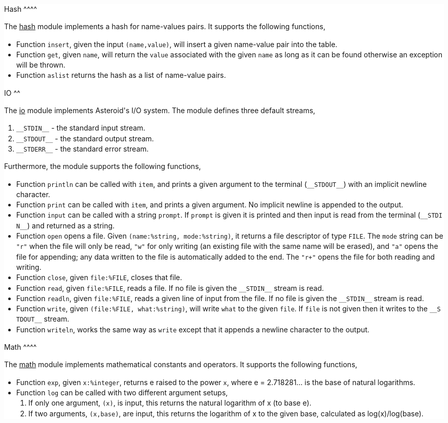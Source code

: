 Hash
^^^^

The [hash](https://github.com/lutzhamel/asteroid/blob/master/code/modules/hash.ast) module implements a hash for name-values pairs. It supports the following functions,
* Function `insert`, given the input `(name,value)`, will insert a given name-value pair into the table.
* Function `get`, given `name`, will return the `value` associated with the given `name` as long as it can be found otherwise an exception will be thrown.
* Function `aslist` returns the hash as a list of name-value pairs.

IO
^^

The [io](https://github.com/lutzhamel/asteroid/blob/master/code/modules/io.ast) module implements Asteroid's I/O system. The module defines three default streams,
1. `__STDIN__` - the standard input stream.
1. `__STDOUT__` - the standard output stream.
1. `__STDERR__` - the standard error stream.

Furthermore, the module supports the following functions,

* Function `println` can be called with `item`, and prints a given argument to the terminal (`__STDOUT__`) with an implicit newline character.
* Function `print` can be called with `item`, and prints a given argument. No implicit newline is appended to the output.
* Function `input` can be called with a string `prompt`.  If `prompt` is given it is printed and then input is read from the terminal (`__STDIN__`) and returned as a string.
* Function `open` opens a file. Given `(name:%string, mode:%string)`, it returns a file descriptor of type `FILE`. The `mode` string can be `"r"` when the file will only be read, `"w"` for only writing (an existing file with the same name will be erased), and `"a"` opens the file for appending; any data written to the file is automatically added to the end. The `"r+"` opens the file for both reading and writing.
* Function `close`, given `file:%FILE`, closes that file.
* Function `read`, given `file:%FILE`, reads a file. If no file is given the `__STDIN__` stream is read.
* Function `readln`, given `file:%FILE`, reads a given line of input from the file. If no file is given the `__STDIN__` stream is read.
* Function `write`, given `(file:%FILE, what:%string)`, will write `what` to the given `file`.  If `file` is not given then it writes to the `__STDOUT__` stream.
* Function `writeln`, works the same way as `write` except that it appends a newline character to the output.

Math
^^^^

The [math](https://github.com/lutzhamel/asteroid/blob/master/code/modules/math.ast) module implements mathematical constants and operators. It supports the following functions,
* Function `exp`, given `x:%integer`, returns e raised to the power `x`, where e = 2.718281… is the base of natural logarithms.
* Function `log` can be called with two different argument setups,
  1. If only one argument, `(x)`, is input, this returns the natural logarithm of x (to base e).
  1. If two arguments, `(x,base)`, are input, this returns the logarithm of x to the given base, calculated as log(x)/log(base).
